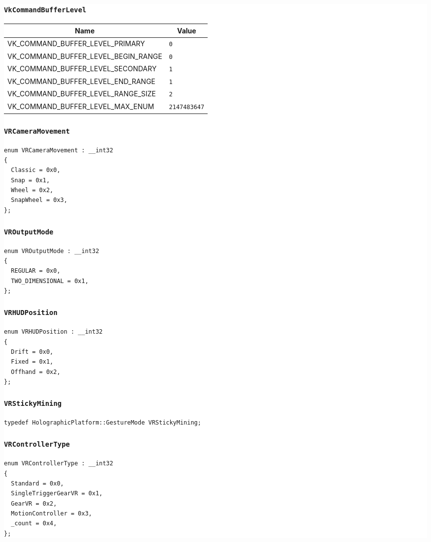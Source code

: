 

### `VkCommandBufferLevel`
Name | Value
-|-
VK_COMMAND_BUFFER_LEVEL_PRIMARY | `0`
VK_COMMAND_BUFFER_LEVEL_BEGIN_RANGE | `0`
VK_COMMAND_BUFFER_LEVEL_SECONDARY | `1`
VK_COMMAND_BUFFER_LEVEL_END_RANGE | `1`
VK_COMMAND_BUFFER_LEVEL_RANGE_SIZE | `2`
VK_COMMAND_BUFFER_LEVEL_MAX_ENUM | `2147483647`


### `VRCameraMovement`
```
enum VRCameraMovement : __int32
{
  Classic = 0x0,
  Snap = 0x1,
  Wheel = 0x2,
  SnapWheel = 0x3,
};

```

### `VROutputMode`
```
enum VROutputMode : __int32
{
  REGULAR = 0x0,
  TWO_DIMENSIONAL = 0x1,
};

```

### `VRHUDPosition`
```
enum VRHUDPosition : __int32
{
  Drift = 0x0,
  Fixed = 0x1,
  Offhand = 0x2,
};

```

### `VRStickyMining`
```
typedef HolographicPlatform::GestureMode VRStickyMining;

```

### `VRControllerType`
```
enum VRControllerType : __int32
{
  Standard = 0x0,
  SingleTriggerGearVR = 0x1,
  GearVR = 0x2,
  MotionController = 0x3,
  _count = 0x4,
};

```
